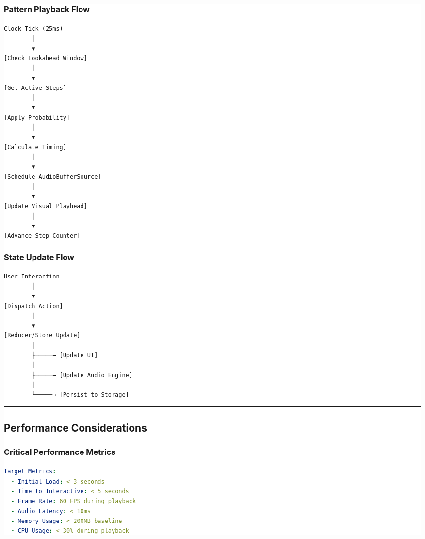 ### Pattern Playback Flow

```
Clock Tick (25ms)
        │
        ▼
[Check Lookahead Window]
        │
        ▼
[Get Active Steps]
        │
        ▼
[Apply Probability]
        │
        ▼
[Calculate Timing]
        │
        ▼
[Schedule AudioBufferSource]
        │
        ▼
[Update Visual Playhead]
        │
        ▼
[Advance Step Counter]
```

### State Update Flow

```
User Interaction
        │
        ▼
[Dispatch Action]
        │
        ▼
[Reducer/Store Update]
        │
        ├─────→ [Update UI]
        │
        ├─────→ [Update Audio Engine]
        │
        └─────→ [Persist to Storage]
```

---

## Performance Considerations

### Critical Performance Metrics

```yaml
Target Metrics:
  - Initial Load: < 3 seconds
  - Time to Interactive: < 5 seconds
  - Frame Rate: 60 FPS during playback
  - Audio Latency: < 10ms
  - Memory Usage: < 200MB baseline
  - CPU Usage: < 30% during playback
```

